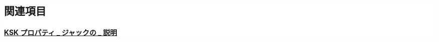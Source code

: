 ## <a name="span-idsee_alsospansee-also"></a><span id="see_also"></span>関連項目


[**KSK プロパティ \_ ジャックの \_ 説明**](ksproperty-jack-description.md)

 

 






